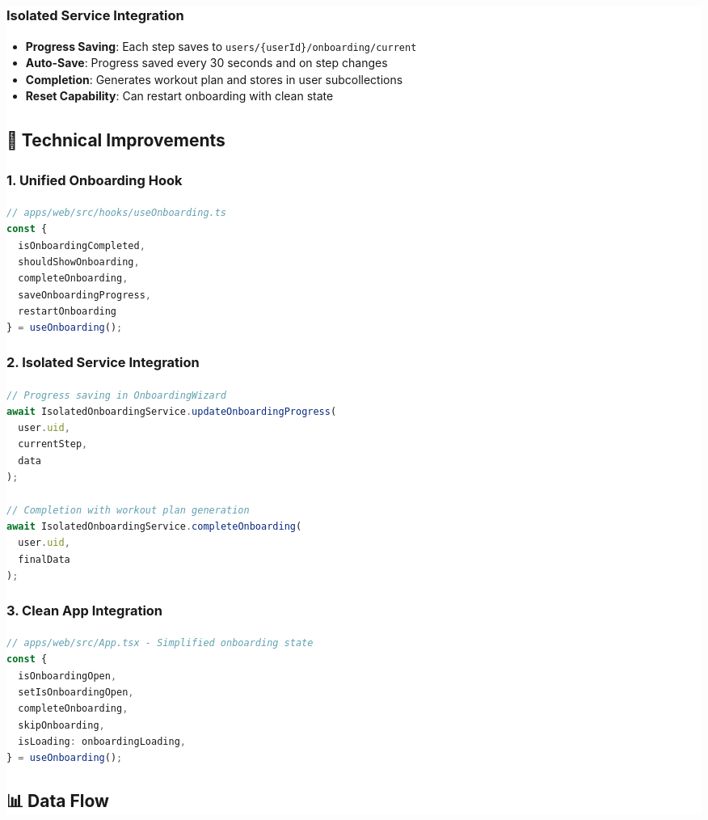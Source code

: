 ### **Isolated Service Integration**
- **Progress Saving**: Each step saves to `users/{userId}/onboarding/current`
- **Auto-Save**: Progress saved every 30 seconds and on step changes
- **Completion**: Generates workout plan and stores in user subcollections
- **Reset Capability**: Can restart onboarding with clean state

## 🔧 **Technical Improvements**

### **1. Unified Onboarding Hook**
```typescript
// apps/web/src/hooks/useOnboarding.ts
const {
  isOnboardingCompleted,
  shouldShowOnboarding,
  completeOnboarding,
  saveOnboardingProgress,
  restartOnboarding
} = useOnboarding();
```

### **2. Isolated Service Integration**
```typescript
// Progress saving in OnboardingWizard
await IsolatedOnboardingService.updateOnboardingProgress(
  user.uid, 
  currentStep, 
  data
);

// Completion with workout plan generation
await IsolatedOnboardingService.completeOnboarding(
  user.uid, 
  finalData
);
```

### **3. Clean App Integration**
```typescript
// apps/web/src/App.tsx - Simplified onboarding state
const {
  isOnboardingOpen,
  setIsOnboardingOpen,
  completeOnboarding,
  skipOnboarding,
  isLoading: onboardingLoading,
} = useOnboarding();
```

## 📊 **Data Flow**
